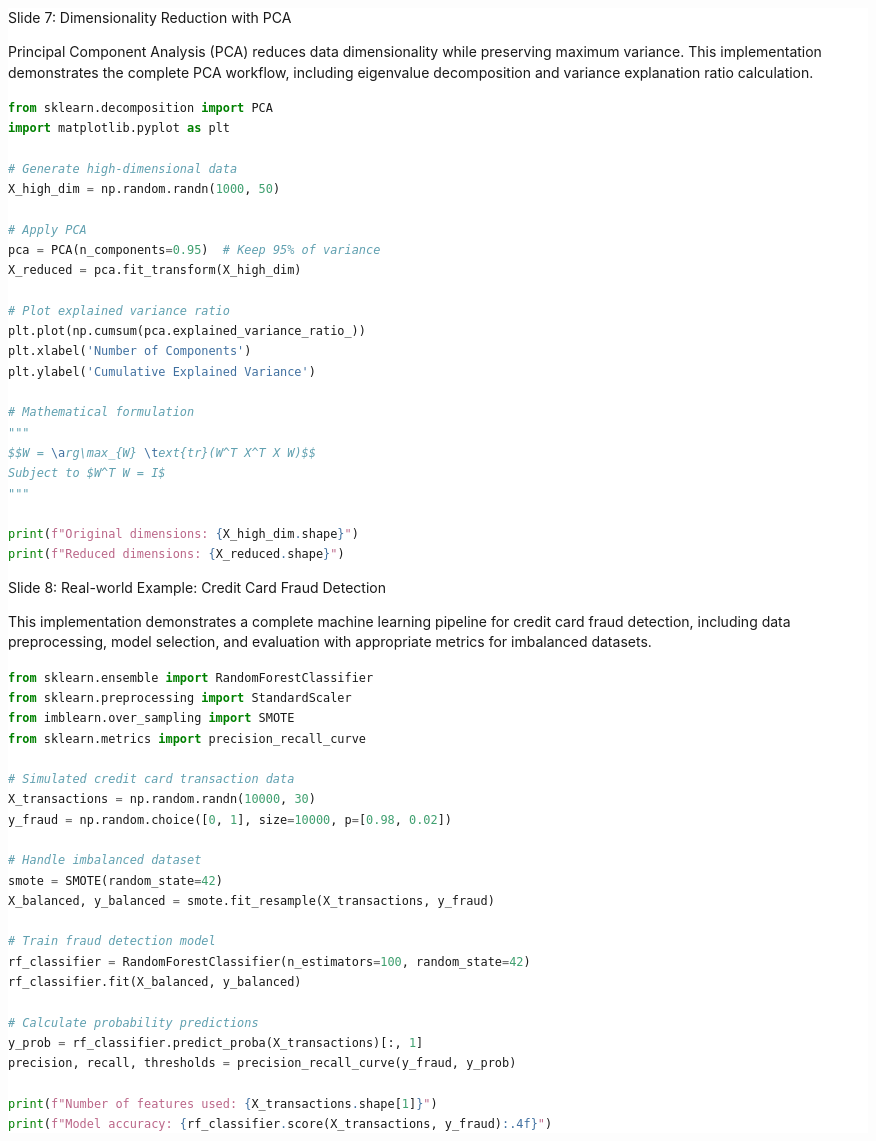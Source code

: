 Slide 7: Dimensionality Reduction with PCA

Principal Component Analysis (PCA) reduces data dimensionality while preserving maximum variance. This implementation demonstrates the complete PCA workflow, including eigenvalue decomposition and variance explanation ratio calculation.

```python
from sklearn.decomposition import PCA
import matplotlib.pyplot as plt

# Generate high-dimensional data
X_high_dim = np.random.randn(1000, 50)

# Apply PCA
pca = PCA(n_components=0.95)  # Keep 95% of variance
X_reduced = pca.fit_transform(X_high_dim)

# Plot explained variance ratio
plt.plot(np.cumsum(pca.explained_variance_ratio_))
plt.xlabel('Number of Components')
plt.ylabel('Cumulative Explained Variance')

# Mathematical formulation
"""
$$W = \arg\max_{W} \text{tr}(W^T X^T X W)$$
Subject to $W^T W = I$
"""

print(f"Original dimensions: {X_high_dim.shape}")
print(f"Reduced dimensions: {X_reduced.shape}")
```

Slide 8: Real-world Example: Credit Card Fraud Detection

This implementation demonstrates a complete machine learning pipeline for credit card fraud detection, including data preprocessing, model selection, and evaluation with appropriate metrics for imbalanced datasets.

```python
from sklearn.ensemble import RandomForestClassifier
from sklearn.preprocessing import StandardScaler
from imblearn.over_sampling import SMOTE
from sklearn.metrics import precision_recall_curve

# Simulated credit card transaction data
X_transactions = np.random.randn(10000, 30)
y_fraud = np.random.choice([0, 1], size=10000, p=[0.98, 0.02])

# Handle imbalanced dataset
smote = SMOTE(random_state=42)
X_balanced, y_balanced = smote.fit_resample(X_transactions, y_fraud)

# Train fraud detection model
rf_classifier = RandomForestClassifier(n_estimators=100, random_state=42)
rf_classifier.fit(X_balanced, y_balanced)

# Calculate probability predictions
y_prob = rf_classifier.predict_proba(X_transactions)[:, 1]
precision, recall, thresholds = precision_recall_curve(y_fraud, y_prob)

print(f"Number of features used: {X_transactions.shape[1]}")
print(f"Model accuracy: {rf_classifier.score(X_transactions, y_fraud):.4f}")
```
